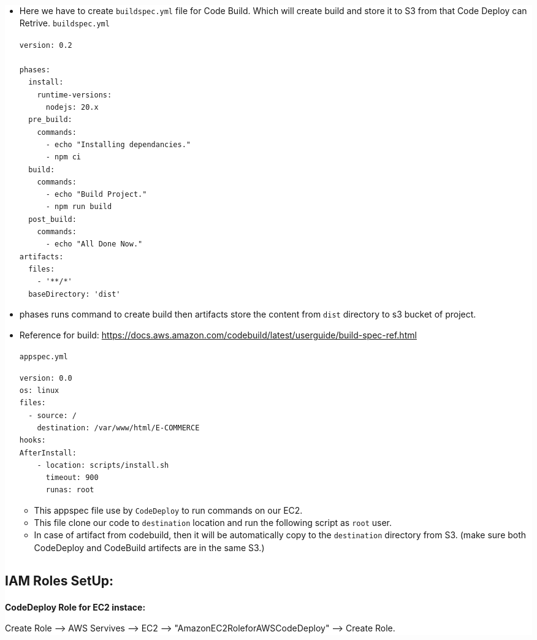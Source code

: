 - Here we have to create `buildspec.yml` file for Code Build. Which will create build and store it to S3 from that Code Deploy can Retrive.
  `buildspec.yml`
	```
	version: 0.2

	phases:
	  install:
		runtime-versions:
		  nodejs: 20.x
	  pre_build:
		commands:
		  - echo "Installing dependancies."
		  - npm ci
	  build:
		commands:
		  - echo "Build Project."
		  - npm run build
	  post_build:
		commands:
		  - echo "All Done Now."
	artifacts:
	  files:
		- '**/*'
	  baseDirectory: 'dist'
	```
 - phases runs command to create build then artifacts store the content from `dist` directory to s3 bucket of project.
 - Reference for build: https://docs.aws.amazon.com/codebuild/latest/userguide/build-spec-ref.html
 
	`appspec.yml`
	```
	version: 0.0
	os: linux
	files:
	  - source: /
		destination: /var/www/html/E-COMMERCE
	hooks:
	AfterInstall:
		- location: scripts/install.sh
		  timeout: 900
		  runas: root
	```
    - This appspec file use by `CodeDeploy` to run commands on our EC2.
    - This file clone our code to `destination` location and run the following script as `root` user.
    - In case of artifact from codebuild, then it will be automatically copy to the `destination` directory from S3. (make sure both CodeDeploy and CodeBuild artifects are in the same S3.)
## **IAM Roles SetUp:**

**CodeDeploy Role for EC2 instace:**

Create Role --> AWS Servives --> EC2 --> "AmazonEC2RoleforAWSCodeDeploy" --> Create Role.
